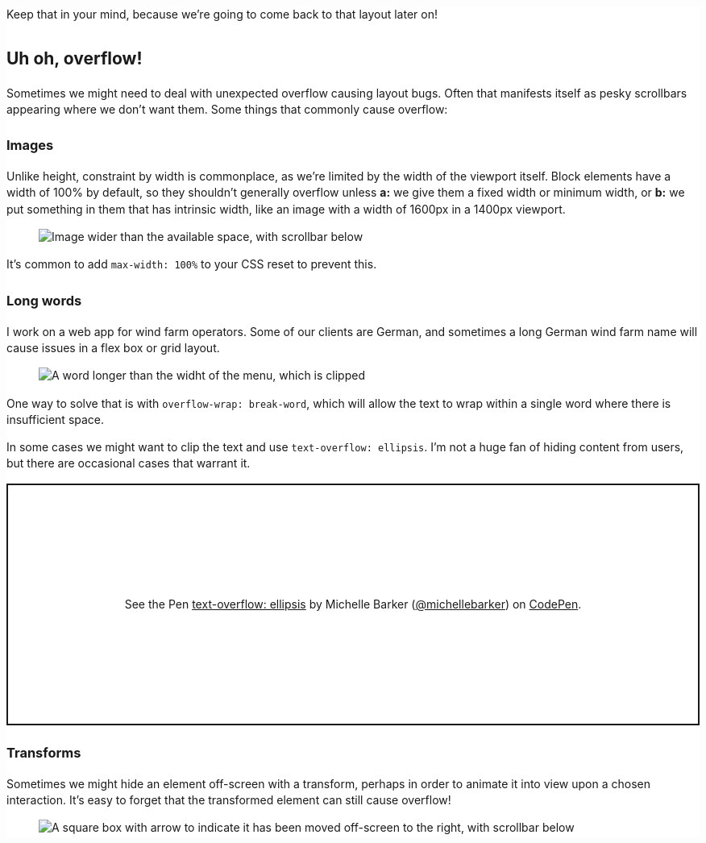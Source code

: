 Keep that in your mind, because we’re going to come back to that layout later on!

## Uh oh, overflow!

Sometimes we might need to deal with unexpected overflow causing layout bugs. Often that manifests itself as pesky scrollbars appearing where we don’t want them. Some things that commonly cause overflow:

### Images

Unlike height, constraint by width is commonplace, as we’re limited by the width of the viewport itself. Block elements have a width of 100% by default, so they shouldn’t generally overflow unless **a:** we give them a fixed width or minimum width, or **b:** we put something in them that has intrinsic width, like an image with a width of 1600px in a 1400px viewport.

<figure>
  <img srcset="/overflow-02_1600.webp 1600w, /overflow-02_1200.webp 1200w" sizes="(min-width: 1200px) 1200px, 90vw" src="/overflow-02_1200.webp" width="1600" height="900" alt="Image wider than the available space, with scrollbar below">
</figure>

It’s common to add `max-width: 100%` to your CSS reset to prevent this.

### Long words

I work on a web app for wind farm operators. Some of our clients are German, and sometimes a long German wind farm name will cause issues in a flex box or grid layout.

<figure>
  <img srcset="/overflow-03_1600.webp 1600w, /overflow-03_1200.webp 1200w" sizes="(min-width: 1200px) 1200px, 90vw" src="/overflow-03_1200.webp" width="1600" height="900" alt="A word longer than the widht of the menu, which is clipped">
</figure>

One way to solve that is with `overflow-wrap: break-word`, which will allow the text to wrap within a single word where there is insufficient space.

In some cases we might want to clip the text and use `text-overflow: ellipsis`. I’m not a huge fan of hiding content from users, but there are occasional cases that warrant it.

<p class="codepen" data-height="300" data-default-tab="html,result" data-slug-hash="JjxajdE" data-user="michellebarker" style="height: 300px; box-sizing: border-box; display: flex; align-items: center; justify-content: center; border: 2px solid; margin: 1em 0; padding: 1em;">
  <span>See the Pen <a href="https://codepen.io/michellebarker/pen/JjxajdE">
  text-overflow: ellipsis</a> by Michelle Barker (<a href="https://codepen.io/michellebarker">@michellebarker</a>)
  on <a href="https://codepen.io">CodePen</a>.</span>
</p>
<script async src="https://cpwebassets.codepen.io/assets/embed/ei.js"></script>

### Transforms

Sometimes we might hide an element off-screen with a transform, perhaps in order to animate it into view upon a chosen interaction. It’s easy to forget that the transformed element can still cause overflow!

<figure>
  <img srcset="/overflow-04_1600.webp 1600w, /overflow-04_1200.webp 1200w" sizes="(min-width: 1200px) 1200px, 90vw" src="/overflow-04_1200.webp" width="1600" height="900" alt="A square box with arrow to indicate it has been moved off-screen to the right, with scrollbar below">
</figure>
